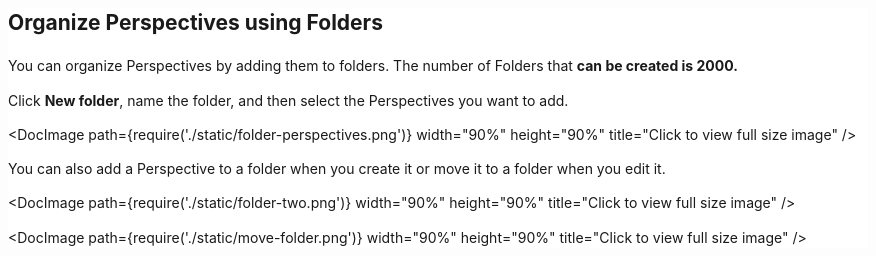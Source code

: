 </TabItem>
</Tabs>


## Organize Perspectives using Folders

You can organize Perspectives by adding them to folders. The number of Folders that **can be created is 2000.**

Click **New folder**, name the folder, and then select the Perspectives you want to add.

<DocImage path={require('./static/folder-perspectives.png')} width="90%" height="90%" title="Click to view full size image" />

You can also add a Perspective to a folder when you create it or move it to a folder when you edit it.

<DocImage path={require('./static/folder-two.png')} width="90%" height="90%" title="Click to view full size image" />

<DocImage path={require('./static/move-folder.png')} width="90%" height="90%" title="Click to view full size image" />


